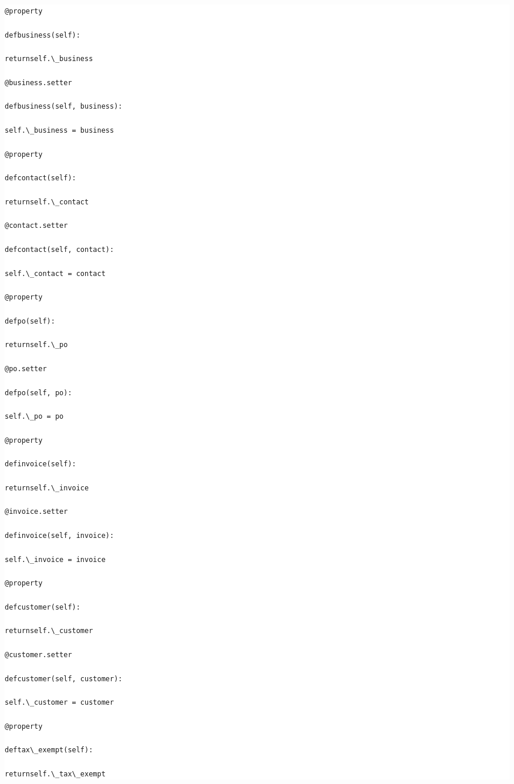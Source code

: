     @property

    defbusiness(self):

    returnself.\_business

    @business.setter

    defbusiness(self, business):

    self.\_business = business

    @property

    defcontact(self):

    returnself.\_contact

    @contact.setter

    defcontact(self, contact):

    self.\_contact = contact

    @property

    defpo(self):

    returnself.\_po

    @po.setter

    defpo(self, po):

    self.\_po = po

    @property

    definvoice(self):

    returnself.\_invoice

    @invoice.setter

    definvoice(self, invoice):

    self.\_invoice = invoice

    @property

    defcustomer(self):

    returnself.\_customer

    @customer.setter

    defcustomer(self, customer):

    self.\_customer = customer

    @property

    deftax\_exempt(self):

    returnself.\_tax\_exempt
